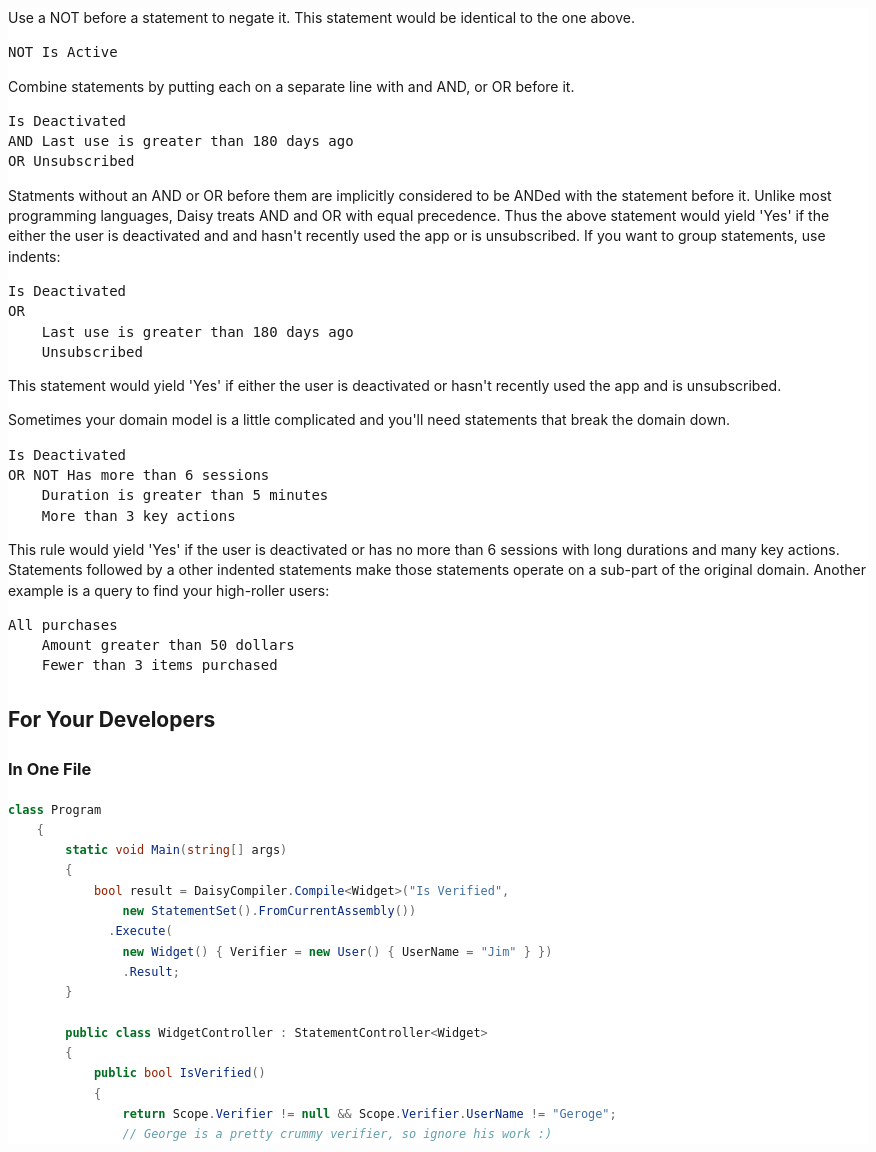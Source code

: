 Use a NOT before a statement to negate it. This statement would be identical to the one above.
<pre>
NOT Is Active
</pre>

Combine statements by putting each on a separate line with and AND, or OR before it.
<pre>
Is Deactivated
AND Last use is greater than 180 days ago
OR Unsubscribed
</pre>

Statments without an AND or OR before them are implicitly considered to be ANDed with the statement before it. Unlike most programming languages, Daisy treats AND and OR with equal precedence. Thus the above statement would yield 'Yes' if the either the user is deactivated and and hasn't recently used the app or is unsubscribed.  If you want to group statements, use indents:
<pre>
Is Deactivated
OR
    Last use is greater than 180 days ago
    Unsubscribed
</pre>
This statement would yield 'Yes' if either the user is deactivated or hasn't recently used the app and is unsubscribed.

Sometimes your domain model is a little complicated and you'll need statements that break the domain down.
<pre>
Is Deactivated
OR NOT Has more than 6 sessions
    Duration is greater than 5 minutes
    More than 3 key actions
</pre>
This rule would yield 'Yes' if the user is deactivated or has no more than 6 sessions with long durations and many key actions. Statements followed by a other indented statements make those statements operate on a sub-part of the original domain. Another example is a query to find your high-roller users: 
<pre>
All purchases
    Amount greater than 50 dollars
    Fewer than 3 items purchased
</pre>

For Your Developers
-------------------

### In One File
```C#
class Program
    {
        static void Main(string[] args)
        {
            bool result = DaisyCompiler.Compile<Widget>("Is Verified",
                new StatementSet().FromCurrentAssembly())
              .Execute(
                new Widget() { Verifier = new User() { UserName = "Jim" } })
                .Result;
        }

        public class WidgetController : StatementController<Widget>
        {
            public bool IsVerified()
            {
                return Scope.Verifier != null && Scope.Verifier.UserName != "Geroge";
                // George is a pretty crummy verifier, so ignore his work :)
```